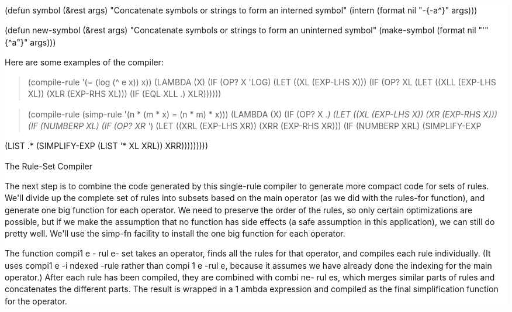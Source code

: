 (defun symbol (&rest args) 
"Concatenate symbols or strings to form an interned symbol" 
(intern (format nil "-{-a^}" args))) 

(defun new-symbol (&rest args) 
"Concatenate symbols or strings to form an uninterned symbol" 
(make-symbol (format nil "'"{^a"}" args))) 

<a id='page-303'></a>
Here are some examples of the compiler: 

> (compile-rule '(= (log (^ e x)) x)) 
(LAMBDA (X) 
(IF (OP? X 'LOG) 
(LET ((XL (EXP-LHS X))) 
(IF (OP? XL 
(LET ((XLL (EXP-LHS XL)) 
(XLR (EXP-RHS XL))) 
(IF (EQL XLL .) 
XLR)))))) 

> (compile-rule (simp-rule '(n * (m * x) = (n * m) * x))) 
(LAMBDA (X) 
(IF (OP? X .*) 
(LET ((XL (EXP-LHS X)) 
(XR (EXP-RHS X))) 
(IF (NUMBERP XL) 
(IF (OP? XR '*) 
(LET ((XRL (EXP-LHS XR)) 
(XRR (EXP-RHS XR))) 
(IF (NUMBERP XRL) 
(SIMPLIFY-EXP 

(LIST .* 
(SIMPLIFY-EXP (LIST '* XL XRL)) 
XRR))))))))) 

The Rule-Set Compiler 

The next step is to combine the code generated by this single-rule compiler to generate 
more compact code for sets of rules. We'll divide up the complete set of rules into 
subsets based on the main operator (as we did with the rules-for function), and 
generate one big function for each operator. We need to preserve the order of the 
rules, so only certain optimizations are possible, but if we make the assumption 
that no function has side effects (a safe assumption in this application), we can 
still do pretty well. We'll use the simp-fn facility to install the one big function for 
each operator. 

The function compi1 e - rul e- set takes an operator, finds all the rules for that operator, 
and compiles each rule individually. (It uses compi1 e -i ndexed -rule rather than 
compi 1 e -rul e, because it assumes we have already done the indexing for the main operator.) 
After each rule has been compiled, they are combined with combi ne- rul es, 
which merges similar parts of rules and concatenates the different parts. The result 
is wrapped in a 1 ambda expression and compiled as the final simplification function 
for the operator. 
